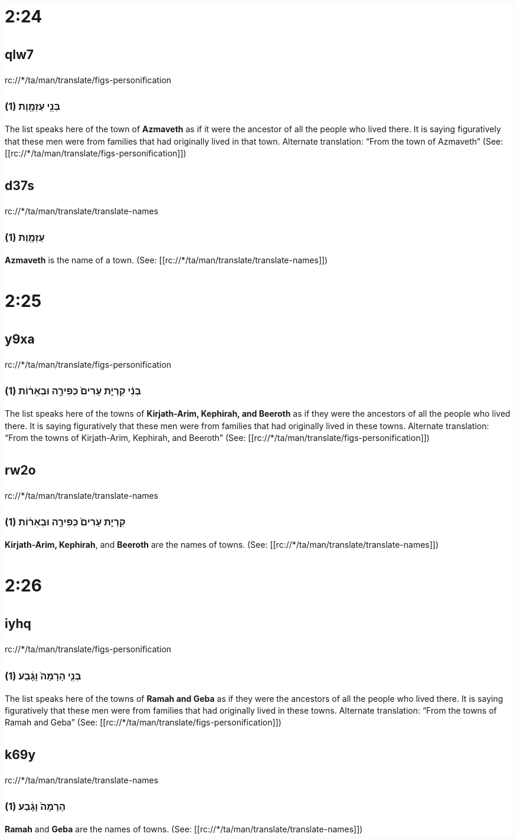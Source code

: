 # 2:24
## qlw7
rc://*/ta/man/translate/figs-personification
### בְּנֵ֥י עַזְמָ֖וֶת (1)
The list speaks here of the town of **Azmaveth** as if it were the ancestor of all the people who lived there. It is saying figuratively that these men were from families that had originally lived in that town. Alternate translation: “From the town of Azmaveth” (See: [[rc://*/ta/man/translate/figs-personification]])

## d37s
rc://*/ta/man/translate/translate-names
### עַזְמָ֖וֶת (1)
**Azmaveth** is the name of a town. (See: [[rc://*/ta/man/translate/translate-names]])

# 2:25
## y9xa
rc://*/ta/man/translate/figs-personification
### בְּנֵ֨י קִרְיַ֤ת עָרִים֙ כְּפִירָ֣ה וּ⁠בְאֵר֔וֹת (1)
The list speaks here of the towns of **Kirjath-Arim, Kephirah, and Beeroth** as if they were the ancestors of all the people who lived there. It is saying figuratively that these men were from families that had originally lived in these towns. Alternate translation: “From the towns of Kirjath-Arim, Kephirah, and Beeroth” (See: [[rc://*/ta/man/translate/figs-personification]])

## rw2o
rc://*/ta/man/translate/translate-names
### קִרְיַ֤ת עָרִים֙ כְּפִירָ֣ה וּ⁠בְאֵר֔וֹת (1)
**Kirjath-Arim, Kephirah**, and **Beeroth** are the names of towns. (See: [[rc://*/ta/man/translate/translate-names]])

# 2:26
## iyhq
rc://*/ta/man/translate/figs-personification
### בְּנֵ֤י הָ⁠רָמָה֙ וָ⁠גָ֔בַע (1)
The list speaks here of the towns of **Ramah and Geba** as if they were the ancestors of all the people who lived there. It is saying figuratively that these men were from families that had originally lived in these towns. Alternate translation: “From the towns of Ramah and Geba” (See: [[rc://*/ta/man/translate/figs-personification]])

## k69y
rc://*/ta/man/translate/translate-names
### הָ⁠רָמָה֙ וָ⁠גָ֔בַע (1)
**Ramah** and **Geba** are the names of towns. (See: [[rc://*/ta/man/translate/translate-names]])
